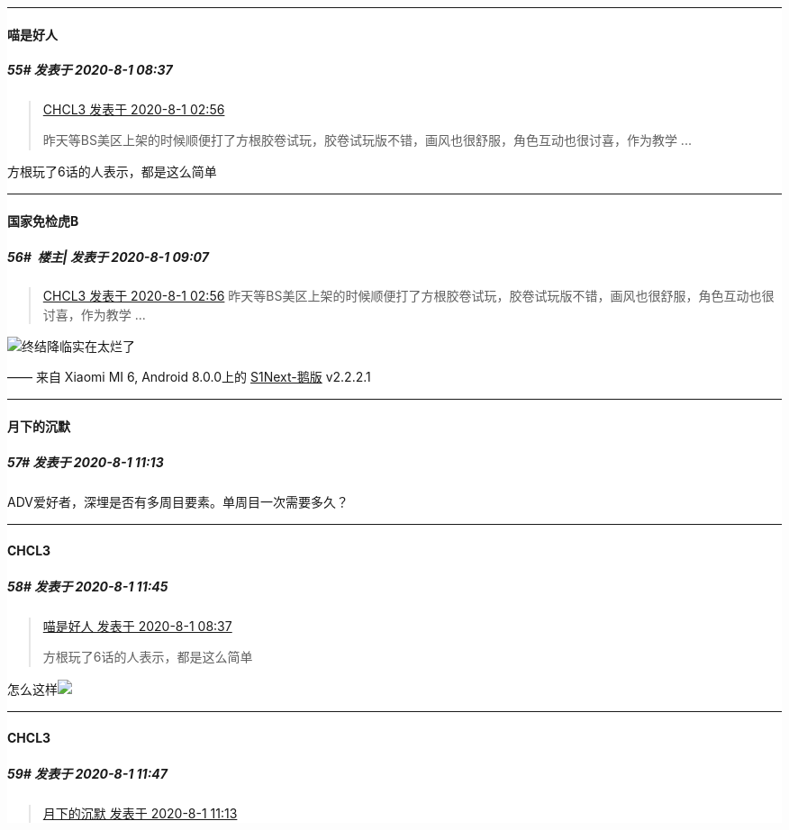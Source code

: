 -----

####  喵是好人  
##### 55#       发表于 2020-8-1 08:37


<blockquote><a href="httphttps://bbs.saraba1st.com/2b/forum.php?mod=redirect&amp;goto=findpost&amp;pid=48279561&amp;ptid=1947535" target="_blank">CHCL3 发表于 2020-8-1 02:56</a>

昨天等BS美区上架的时候顺便打了方根胶卷试玩，胶卷试玩版不错，画风也很舒服，角色互动也很讨喜，作为教学 ...</blockquote>
方根玩了6话的人表示，都是这么简单


-----

####  国家免检虎B  
##### 56#         楼主| 发表于 2020-8-1 09:07


<blockquote><a href="httphttps://bbs.saraba1st.com/2b/forum.php?mod=redirect&amp;goto=findpost&amp;pid=48279561&amp;ptid=1947535" target="_blank">CHCL3 发表于 2020-8-1 02:56</a>
昨天等BS美区上架的时候顺便打了方根胶卷试玩，胶卷试玩版不错，画风也很舒服，角色互动也很讨喜，作为教学 ...</blockquote>
<img src="https://static.saraba1st.com/image/smiley/face2017/068.png" referrerpolicy="no-referrer">终结降临实在太烂了

—— 来自 Xiaomi MI 6, Android 8.0.0上的 [S1Next-鹅版](https://github.com/ykrank/S1-Next/releases) v2.2.2.1


-----

####  月下的沉默  
##### 57#       发表于 2020-8-1 11:13


ADV爱好者，深埋是否有多周目要素。单周目一次需要多久？


-----

####  CHCL3  
##### 58#       发表于 2020-8-1 11:45


<blockquote><a href="httphttps://bbs.saraba1st.com/2b/forum.php?mod=redirect&amp;goto=findpost&amp;pid=48280161&amp;ptid=1947535" target="_blank">喵是好人 发表于 2020-8-1 08:37</a>

方根玩了6话的人表示，都是这么简单</blockquote>
怎么这样<img src="https://static.saraba1st.com/image/smiley/face2017/210.gif" referrerpolicy="no-referrer">


-----

####  CHCL3  
##### 59#       发表于 2020-8-1 11:47


<blockquote><a href="httphttps://bbs.saraba1st.com/2b/forum.php?mod=redirect&amp;goto=findpost&amp;pid=48281288&amp;ptid=1947535" target="_blank">月下的沉默 发表于 2020-8-1 11:13</a>
